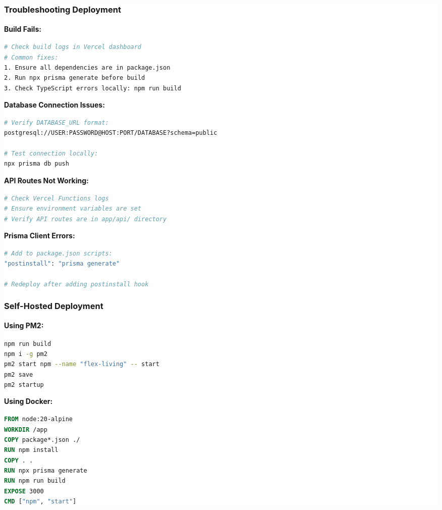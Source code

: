 ### Troubleshooting Deployment

**Build Fails:**
```bash
# Check build logs in Vercel dashboard
# Common fixes:
1. Ensure all dependencies are in package.json
2. Run npx prisma generate before build
3. Check TypeScript errors locally: npm run build
```

**Database Connection Issues:**
```bash
# Verify DATABASE_URL format:
postgresql://USER:PASSWORD@HOST:PORT/DATABASE?schema=public

# Test connection locally:
npx prisma db push
```

**API Routes Not Working:**
```bash
# Check Vercel Functions logs
# Ensure environment variables are set
# Verify API routes are in app/api/ directory
```

**Prisma Client Errors:**
```bash
# Add to package.json scripts:
"postinstall": "prisma generate"

# Redeploy after adding postinstall hook
```

### Self-Hosted Deployment

**Using PM2:**
```bash
npm run build
npm i -g pm2
pm2 start npm --name "flex-living" -- start
pm2 save
pm2 startup
```

**Using Docker:**
```dockerfile
FROM node:20-alpine
WORKDIR /app
COPY package*.json ./
RUN npm install
COPY . .
RUN npx prisma generate
RUN npm run build
EXPOSE 3000
CMD ["npm", "start"]
```
